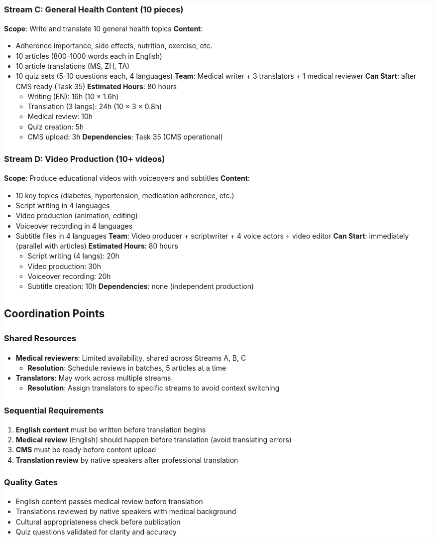 ### Stream C: General Health Content (10 pieces)
**Scope**: Write and translate 10 general health topics
**Content**:
- Adherence importance, side effects, nutrition, exercise, etc.
- 10 articles (800-1000 words each in English)
- 10 article translations (MS, ZH, TA)
- 10 quiz sets (5-10 questions each, 4 languages)
**Team**: Medical writer + 3 translators + 1 medical reviewer
**Can Start**: after CMS ready (Task 35)
**Estimated Hours**: 80 hours
  - Writing (EN): 16h (10 × 1.6h)
  - Translation (3 langs): 24h (10 × 3 × 0.8h)
  - Medical review: 10h
  - Quiz creation: 5h
  - CMS upload: 3h
**Dependencies**: Task 35 (CMS operational)

### Stream D: Video Production (10+ videos)
**Scope**: Produce educational videos with voiceovers and subtitles
**Content**:
- 10 key topics (diabetes, hypertension, medication adherence, etc.)
- Script writing in 4 languages
- Video production (animation, editing)
- Voiceover recording in 4 languages
- Subtitle files in 4 languages
**Team**: Video producer + scriptwriter + 4 voice actors + video editor
**Can Start**: immediately (parallel with articles)
**Estimated Hours**: 80 hours
  - Script writing (4 langs): 20h
  - Video production: 30h
  - Voiceover recording: 20h
  - Subtitle creation: 10h
**Dependencies**: none (independent production)

## Coordination Points

### Shared Resources
- **Medical reviewers**: Limited availability, shared across Streams A, B, C
  - **Resolution**: Schedule reviews in batches, 5 articles at a time
- **Translators**: May work across multiple streams
  - **Resolution**: Assign translators to specific streams to avoid context switching

### Sequential Requirements
1. **English content** must be written before translation begins
2. **Medical review** (English) should happen before translation (avoid translating errors)
3. **CMS** must be ready before content upload
4. **Translation review** by native speakers after professional translation

### Quality Gates
- English content passes medical review before translation
- Translations reviewed by native speakers with medical background
- Cultural appropriateness check before publication
- Quiz questions validated for clarity and accuracy
